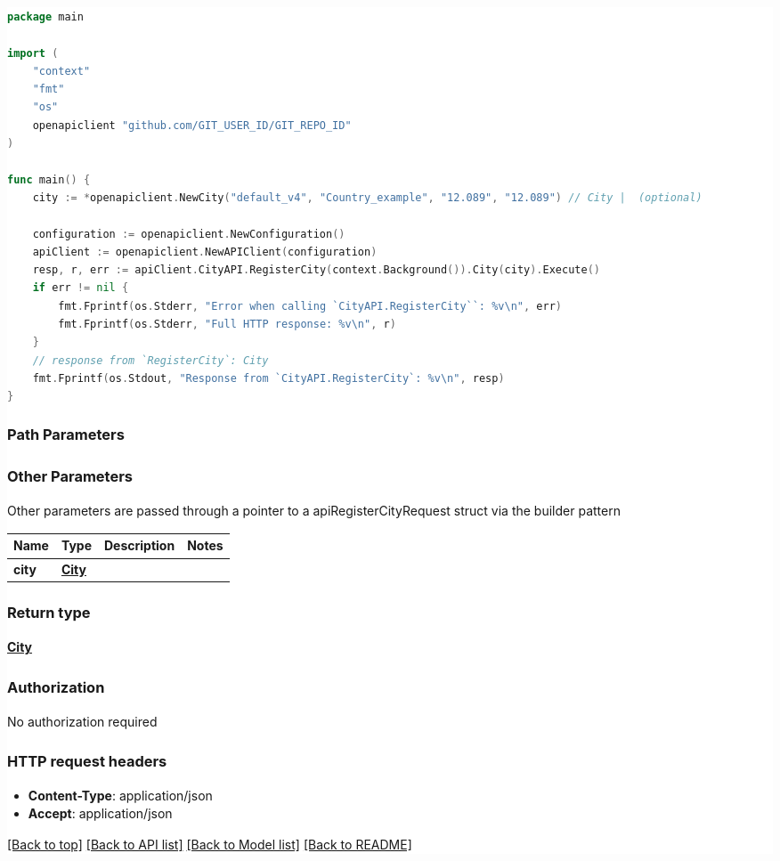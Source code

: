 ```go
package main

import (
	"context"
	"fmt"
	"os"
	openapiclient "github.com/GIT_USER_ID/GIT_REPO_ID"
)

func main() {
	city := *openapiclient.NewCity("default_v4", "Country_example", "12.089", "12.089") // City |  (optional)

	configuration := openapiclient.NewConfiguration()
	apiClient := openapiclient.NewAPIClient(configuration)
	resp, r, err := apiClient.CityAPI.RegisterCity(context.Background()).City(city).Execute()
	if err != nil {
		fmt.Fprintf(os.Stderr, "Error when calling `CityAPI.RegisterCity``: %v\n", err)
		fmt.Fprintf(os.Stderr, "Full HTTP response: %v\n", r)
	}
	// response from `RegisterCity`: City
	fmt.Fprintf(os.Stdout, "Response from `CityAPI.RegisterCity`: %v\n", resp)
}
```

### Path Parameters



### Other Parameters

Other parameters are passed through a pointer to a apiRegisterCityRequest struct via the builder pattern


Name | Type | Description  | Notes
------------- | ------------- | ------------- | -------------
 **city** | [**City**](City.md) |  | 

### Return type

[**City**](City.md)

### Authorization

No authorization required

### HTTP request headers

- **Content-Type**: application/json
- **Accept**: application/json

[[Back to top]](#) [[Back to API list]](../README.md#documentation-for-api-endpoints)
[[Back to Model list]](../README.md#documentation-for-models)
[[Back to README]](../README.md)
